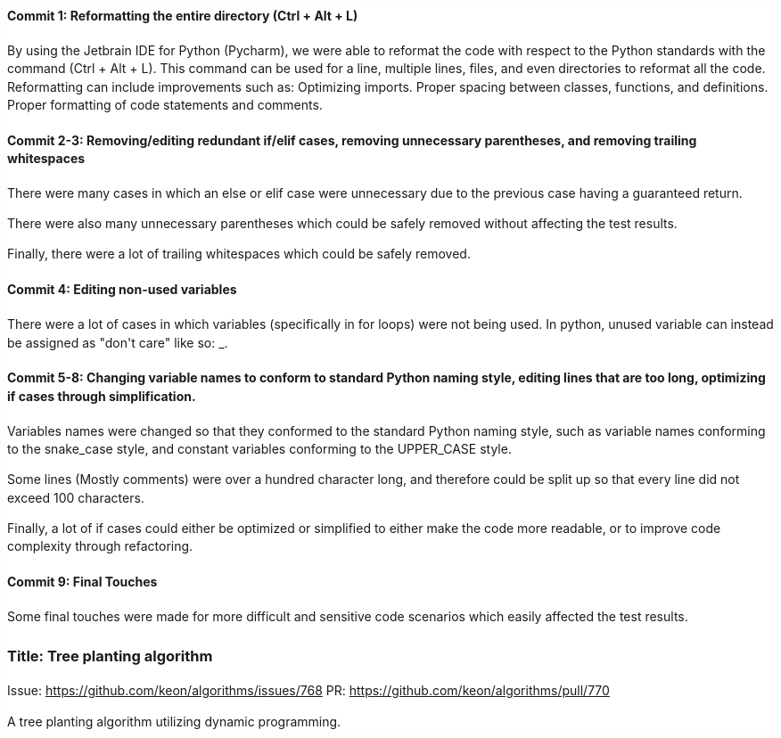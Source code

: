 #### Commit 1: Reformatting the entire directory (Ctrl + Alt + L)

By using the Jetbrain IDE for Python (Pycharm), we were able to reformat the code with respect to the Python standards
with the command (Ctrl + Alt + L). This command can be used for a line, multiple lines, files, and even directories to
reformat all the code. Reformatting can include improvements such as: Optimizing imports. Proper spacing between classes,
functions, and definitions. Proper formatting of code statements and comments.

#### Commit 2-3: Removing/editing redundant if/elif cases, removing unnecessary parentheses, and removing trailing whitespaces

There were many cases in which an else or elif case were unnecessary due to the previous case having a guaranteed return.

There were also many unnecessary parentheses which could be safely removed without affecting the test results.

Finally, there were a lot of trailing whitespaces which could be safely removed.

#### Commit 4: Editing non-used variables

There were a lot of cases in which variables (specifically in for loops) were not being used. In python, unused variable
can instead be assigned as "don't care" like so: _.

#### Commit 5-8: Changing variable names to conform to standard Python naming style, editing lines that are too long, optimizing if cases through simplification.

Variables names were changed so that they conformed to the standard Python naming style, such as variable names conforming
to the snake_case style, and constant variables conforming to the UPPER_CASE style.

Some lines (Mostly comments) were over a hundred character long, and therefore could be split up so that every line did not
exceed 100 characters.

Finally, a lot of if cases could either be optimized or simplified to either make the code more readable, or to improve
code complexity through refactoring.

#### Commit 9: Final Touches

Some final touches were made for more difficult and sensitive code scenarios which easily affected the test results.

### Title: Tree planting algorithm

Issue: https://github.com/keon/algorithms/issues/768
PR: https://github.com/keon/algorithms/pull/770

A tree planting algorithm utilizing dynamic programming. 
